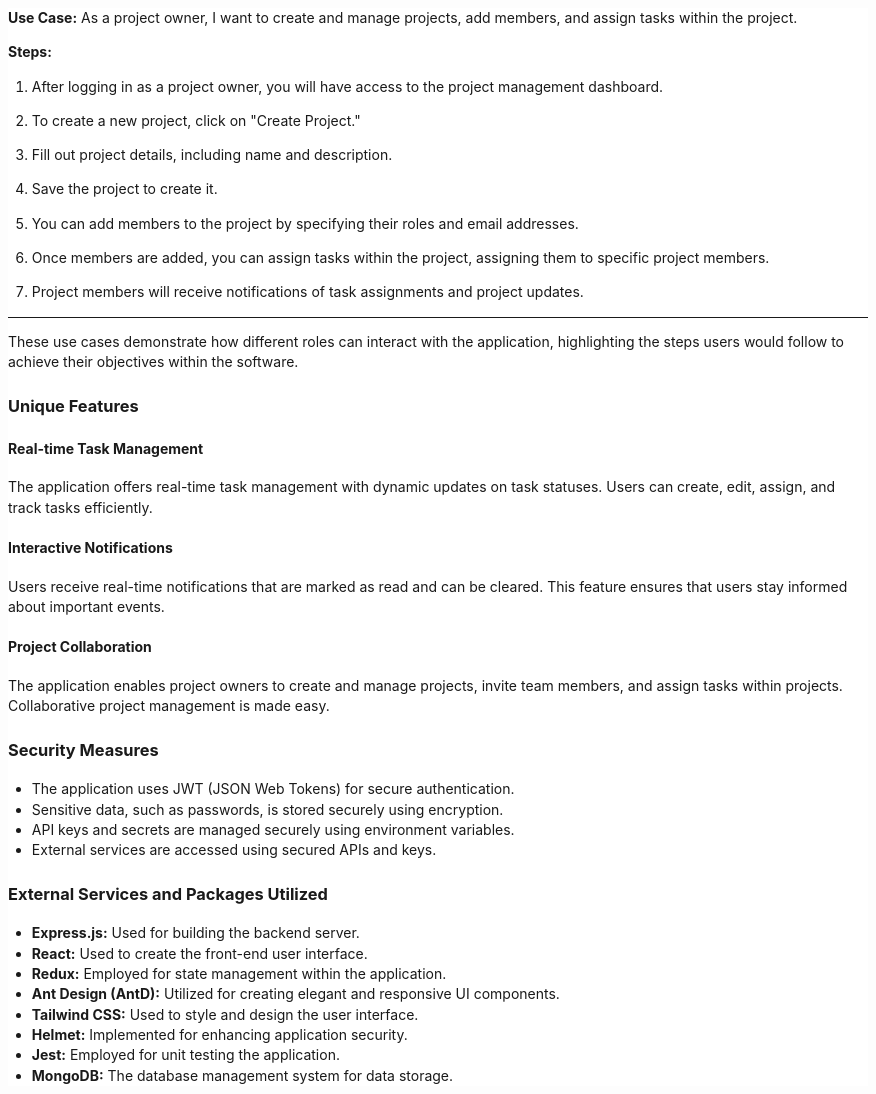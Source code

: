 **Use Case:** As a project owner, I want to create and manage projects, add members, and assign tasks within the project.

**Steps:**

1. After logging in as a project owner, you will have access to the project management dashboard.

2. To create a new project, click on "Create Project."

3. Fill out project details, including name and description.

4. Save the project to create it.

5. You can add members to the project by specifying their roles and email addresses.

6. Once members are added, you can assign tasks within the project, assigning them to specific project members.

7. Project members will receive notifications of task assignments and project updates.

---

These use cases demonstrate how different roles can interact with the application, highlighting the steps users would follow to achieve their objectives within the software.


### Unique Features

#### Real-time Task Management

The application offers real-time task management with dynamic updates on task statuses. Users can create, edit, assign, and track tasks efficiently.

#### Interactive Notifications

Users receive real-time notifications that are marked as read and can be cleared. This feature ensures that users stay informed about important events.

#### Project Collaboration

The application enables project owners to create and manage projects, invite team members, and assign tasks within projects. Collaborative project management is made easy.

### Security Measures

- The application uses JWT (JSON Web Tokens) for secure authentication.
- Sensitive data, such as passwords, is stored securely using encryption.
- API keys and secrets are managed securely using environment variables.
- External services are accessed using secured APIs and keys.

### External Services and Packages Utilized

- **Express.js:** Used for building the backend server.
- **React:** Used to create the front-end user interface.
- **Redux:** Employed for state management within the application.
- **Ant Design (AntD):** Utilized for creating elegant and responsive UI components.
- **Tailwind CSS:** Used to style and design the user interface.
- **Helmet:** Implemented for enhancing application security.
- **Jest:** Employed for unit testing the application.
- **MongoDB:** The database management system for data storage.
